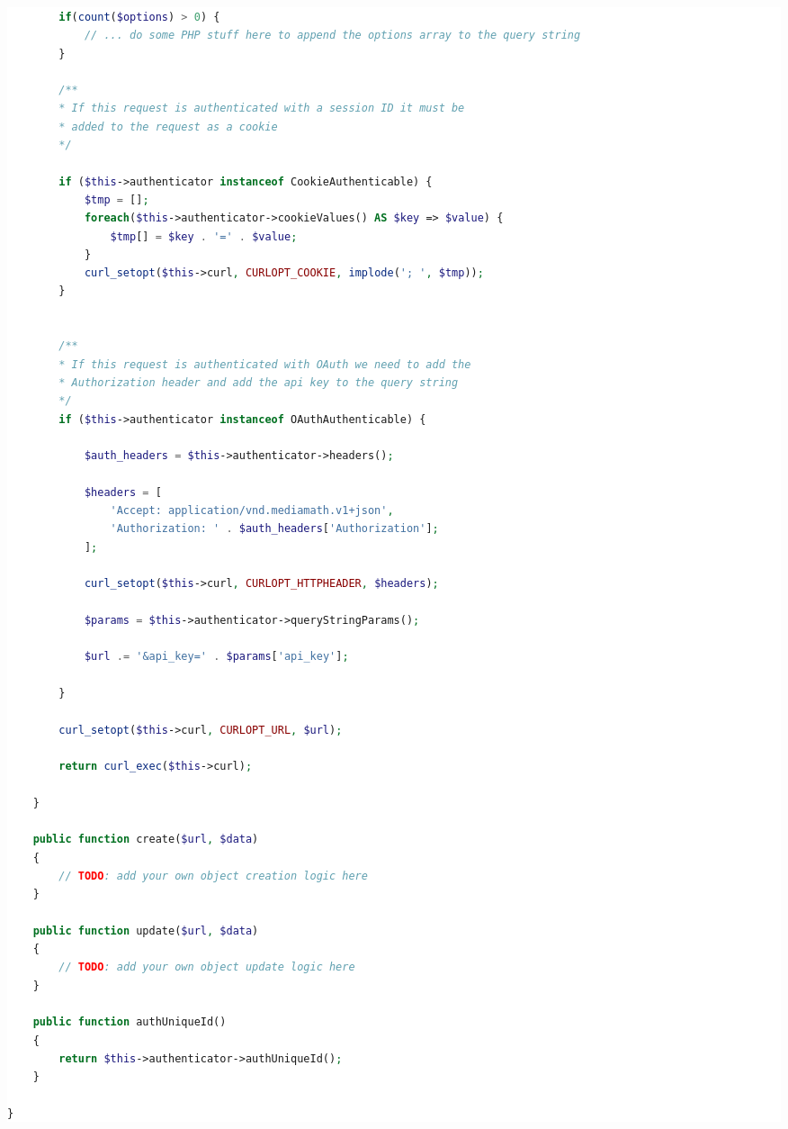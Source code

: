 ```php
        if(count($options) > 0) {
            // ... do some PHP stuff here to append the options array to the query string
        }

        /**
        * If this request is authenticated with a session ID it must be 
        * added to the request as a cookie
        */

        if ($this->authenticator instanceof CookieAuthenticable) {
            $tmp = [];
            foreach($this->authenticator->cookieValues() AS $key => $value) {
                $tmp[] = $key . '=' . $value;
            }
            curl_setopt($this->curl, CURLOPT_COOKIE, implode('; ', $tmp));    
        }
        
        
        /**
        * If this request is authenticated with OAuth we need to add the
        * Authorization header and add the api key to the query string
        */
        if ($this->authenticator instanceof OAuthAuthenticable) {

            $auth_headers = $this->authenticator->headers();
            
            $headers = [
                'Accept: application/vnd.mediamath.v1+json',
                'Authorization: ' . $auth_headers['Authorization'];                        
            ];
            
            curl_setopt($this->curl, CURLOPT_HTTPHEADER, $headers);
            
            $params = $this->authenticator->queryStringParams();

            $url .= '&api_key=' . $params['api_key'];

        }
        
        curl_setopt($this->curl, CURLOPT_URL, $url);
        
        return curl_exec($this->curl);

    }

    public function create($url, $data)
    {
        // TODO: add your own object creation logic here
    }

    public function update($url, $data)
    {
        // TODO: add your own object update logic here
    }
    
    public function authUniqueId()
    {
        return $this->authenticator->authUniqueId();
    }

}
``` 
